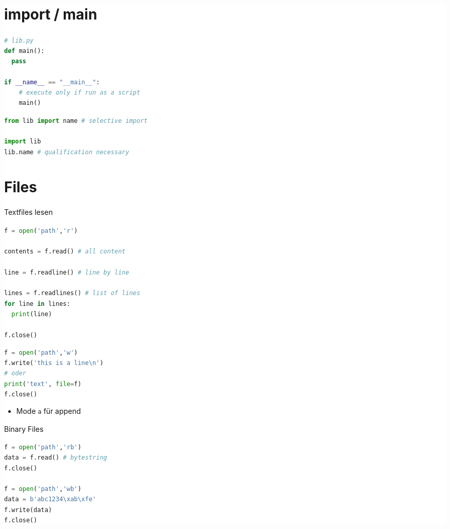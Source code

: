 

# import / main

```python
# lib.py
def main():
  pass

if __name__ == "__main__":
    # execute only if run as a script
    main()
```

```python
from lib import name # selective import

import lib
lib.name # qualification necessary
```



# Files

Textfiles lesen

```python
f = open('path','r')

contents = f.read() # all content

line = f.readline() # line by line

lines = f.readlines() # list of lines
for line in lines:
  print(line)

f.close()
```

```python
f = open('path','w')
f.write('this is a line\n')
# oder
print('text', file=f)
f.close()
```

- Mode `a` für append

Binary Files

```python
f = open('path','rb')
data = f.read() # bytestring
f.close()

f = open('path','wb')
data = b'abc1234\xab\xfe'
f.write(data)
f.close()
```
